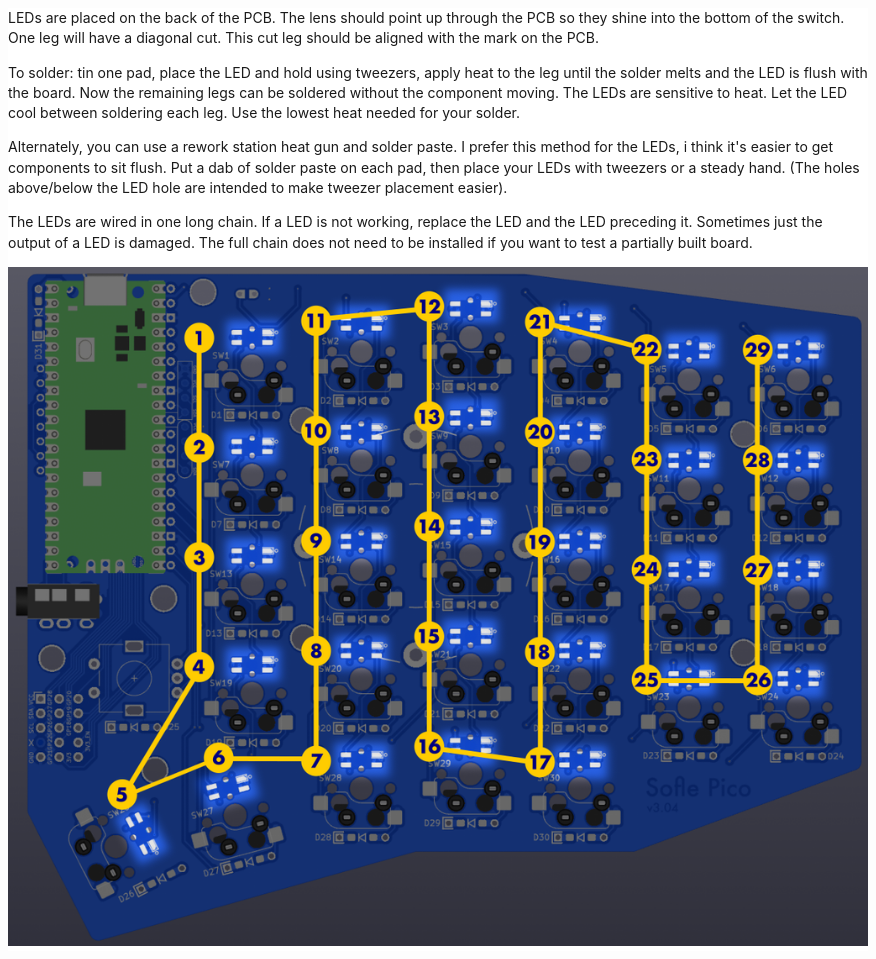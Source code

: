 LEDs are placed on the back of the PCB. The lens should point up through the PCB so they shine into the bottom of the switch. One leg will have a diagonal cut. This cut leg should be aligned with the mark on the PCB.

To solder: tin one pad, place the LED and hold using tweezers, apply heat to the leg until the solder melts and the LED is flush with the board. Now the remaining legs can be soldered without the component moving. The LEDs are sensitive to heat. Let the LED cool between soldering each leg. Use the lowest heat needed for your solder.

Alternately, you can use a rework station heat gun and solder paste. I prefer this method for the LEDs, i think it's easier to get components to sit flush. Put a dab of solder paste on each pad, then place your LEDs with tweezers or a steady hand. (The holes above/below the LED hole are intended to make tweezer placement easier).

The LEDs are wired in one long chain. If a LED is not working, replace the LED and the LED preceding it. Sometimes just the output of a LED is damaged. The full chain does not need to be installed if you want to test a partially built board.

![LED](docs/images/build_guide_pico/sofle_pico_led_wiring_chain.png)
